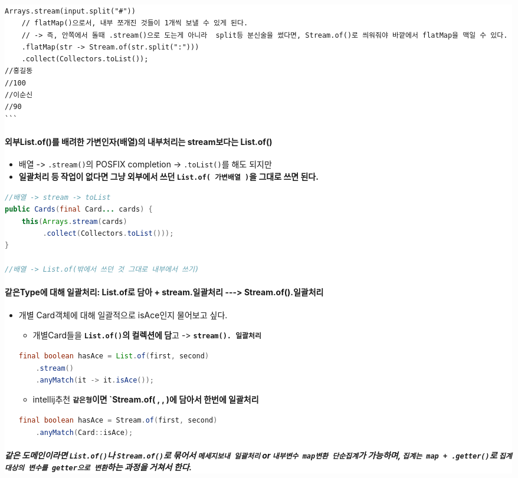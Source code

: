     Arrays.stream(input.split("#"))
        // flatMap()으로서, 내부 쪼개진 것들이 1개씩 보낼 수 있게 된다.
        // -> 즉, 안쪽에서 돌때 .stream()으로 도는게 아니라  split등 분신술을 썼다면, Stream.of()로 씌워줘야 바깥에서 flatMap을 맥일 수 있다.
        .flatMap(str -> Stream.of(str.split(":")))
        .collect(Collectors.toList());
    //홍길동
    //100
    //이순신
    //90
    ```

    





#### 외부List.of()를 배려한 가변인자(배열)의 내부처리는 stream보다는 List.of()

- 배열 -> `.stream()`의 POSFIX completion -> `.toList()`를 해도 되지만
- **일괄처리 등 작업이 없다면 그냥 외부에서 쓰던 `List.of( 가변배열 )`을 그대로 쓰면 된다.**

```java
//배열 -> stream -> toList
public Cards(final Card... cards) {
    this(Arrays.stream(cards)
         .collect(Collectors.toList()));
}

//배열 -> List.of(밖에서 쓰던 것 그대로 내부에서 쓰기)

```



#### 같은Type에 대해 일괄처리: List.of로 담아 + stream.일괄처리  ---> Stream.of().일괄처리



- 개별 Card객체에 대해 일괄적으로 isAce인지 물어보고 싶다.

    - 개별Card들을 **`List.of()`의 컬렉션에 담**고 -> **`stream(). 일괄처리`**

    ```java
    final boolean hasAce = List.of(first, second)
        .stream()
        .anyMatch(it -> it.isAce());
    ```

    - intellij추천 **`같은형`이면 `Stream.of( , , )에 담아서 한번에 일괄처리**

    ```java
    final boolean hasAce = Stream.of(first, second)
        .anyMatch(Card::isAce);
    ```



##### 같은 도메인이라면 `List.of()`나 `Stream.of()`로 묶어서 `메세지보내 일괄처리` or `내부변수 map변환 단순집계`가 가능하며, `집계는 map + .getter()`로 `집계대상의 변수를 getter으로 변환`하는 과정을 거쳐서 한다.
